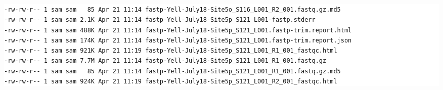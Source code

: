     -rw-rw-r-- 1 sam sam   85 Apr 21 11:14 fastp-Yell-July18-Site5o_S116_L001_R2_001.fastq.gz.md5
    -rw-rw-r-- 1 sam sam 2.1K Apr 21 11:14 fastp-Yell-July18-Site5p_S121_L001-fastp.stderr
    -rw-rw-r-- 1 sam sam 488K Apr 21 11:14 fastp-Yell-July18-Site5p_S121_L001.fastp-trim.report.html
    -rw-rw-r-- 1 sam sam 174K Apr 21 11:14 fastp-Yell-July18-Site5p_S121_L001.fastp-trim.report.json
    -rw-rw-r-- 1 sam sam 921K Apr 21 11:19 fastp-Yell-July18-Site5p_S121_L001_R1_001_fastqc.html
    -rw-rw-r-- 1 sam sam 7.7M Apr 21 11:14 fastp-Yell-July18-Site5p_S121_L001_R1_001.fastq.gz
    -rw-rw-r-- 1 sam sam   85 Apr 21 11:14 fastp-Yell-July18-Site5p_S121_L001_R1_001.fastq.gz.md5
    -rw-rw-r-- 1 sam sam 924K Apr 21 11:19 fastp-Yell-July18-Site5p_S121_L001_R2_001_fastqc.html
